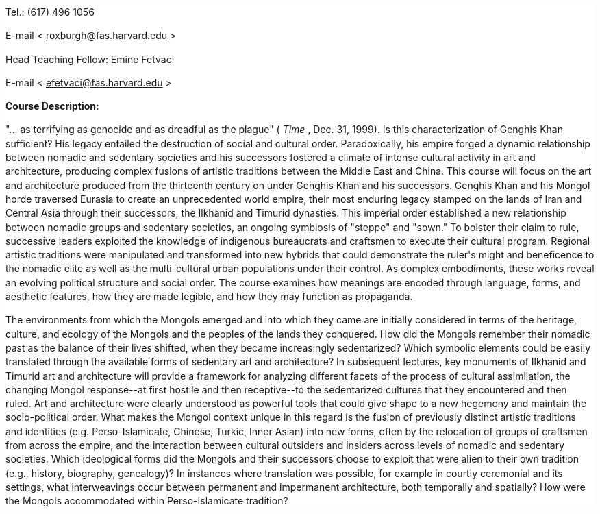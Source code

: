 Tel.: (617) 496 1056

E-mail < roxburgh@fas.harvard.edu >

Head Teaching Fellow:  Emine Fetvaci

E-mail < efetvaci@fas.harvard.edu >

**Course Description:**

"... as terrifying as genocide and as dreadful as the plague" ( _Time_ , Dec.
31, 1999).  Is this characterization of Genghis Khan sufficient?  His legacy
entailed the destruction of social and cultural order.  Paradoxically, his
empire forged a dynamic relationship between nomadic and sedentary societies
and his successors fostered a climate of intense cultural activity in art and
architecture, producing complex fusions of artistic traditions between the
Middle East and China.  This course will focus on the art and architecture
produced from the thirteenth century on under Genghis Khan and his successors.
Genghis Khan and his Mongol horde traversed Eurasia to create an unprecedented
world empire, their most enduring legacy stamped on the lands of Iran and
Central Asia through their successors, the Ilkhanid and Timurid dynasties.
This imperial order established a new relationship between nomadic groups and
sedentary societies, an ongoing symbiosis of "steppe" and "sown."  To bolster
their claim to rule, successive leaders exploited the knowledge of indigenous
bureaucrats and craftsmen to execute their cultural program.  Regional
artistic traditions were manipulated and transformed into new hybrids that
could demonstrate the ruler's might and beneficence to the nomadic elite as
well as the multi-cultural urban populations under their control.  As complex
embodiments, these works reveal an evolving political structure and social
order.  The course examines how meanings are encoded through language, forms,
and aesthetic features, how they are made legible, and how they may function
as propaganda.

The environments from which the Mongols emerged and into which they came are
initially considered in terms of the heritage, culture, and ecology of the
Mongols and the peoples of the lands they conquered.  How did the Mongols
remember their nomadic past as the balance of their lives shifted, when they
became increasingly sedentarized?  Which symbolic elements could be easily
translated through the available forms of sedentary art and architecture?  In
subsequent lectures, key monuments of Ilkhanid and Timurid art and
architecture will provide a framework for analyzing different facets of the
process of cultural assimilation, the changing Mongol response--at first
hostile and then receptive--to the sedentarized cultures that they encountered
and then ruled.  Art and architecture were clearly understood as powerful
tools that could give shape to a new hegemony and maintain the socio-political
order.  What makes the Mongol context unique in this regard is the fusion of
previously distinct artistic traditions and identities (e.g. Perso-Islamicate,
Chinese, Turkic, Inner Asian) into new forms, often by the relocation of
groups of craftsmen from across the empire, and the interaction between
cultural outsiders and insiders across levels of nomadic and sedentary
societies.  Which ideological forms did the Mongols and their successors
choose to exploit that were alien to their own tradition (e.g., history,
biography, genealogy)?  In instances where translation was possible, for
example in courtly ceremonial and its settings, what interweavings occur
between permanent and impermanent architecture, both temporally and spatially?
How were the Mongols accommodated within Perso-Islamicate tradition?
